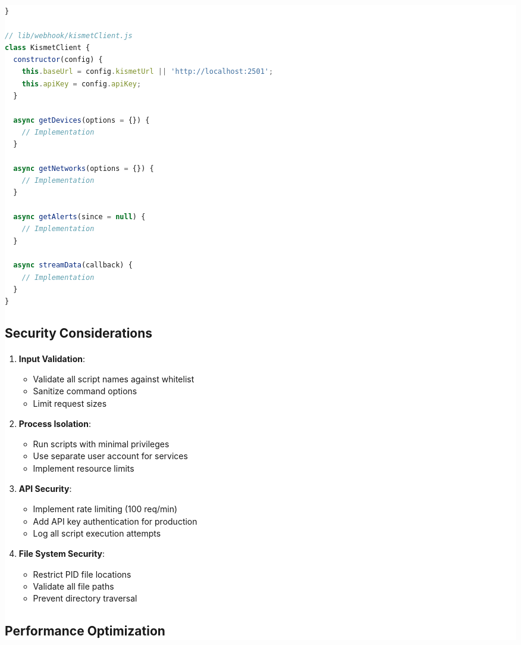 ```javascript
}

// lib/webhook/kismetClient.js
class KismetClient {
  constructor(config) {
    this.baseUrl = config.kismetUrl || 'http://localhost:2501';
    this.apiKey = config.apiKey;
  }
  
  async getDevices(options = {}) {
    // Implementation
  }
  
  async getNetworks(options = {}) {
    // Implementation
  }
  
  async getAlerts(since = null) {
    // Implementation
  }
  
  async streamData(callback) {
    // Implementation
  }
}
```

## Security Considerations

1. **Input Validation**:
   - Validate all script names against whitelist
   - Sanitize command options
   - Limit request sizes

2. **Process Isolation**:
   - Run scripts with minimal privileges
   - Use separate user account for services
   - Implement resource limits

3. **API Security**:
   - Implement rate limiting (100 req/min)
   - Add API key authentication for production
   - Log all script execution attempts

4. **File System Security**:
   - Restrict PID file locations
   - Validate all file paths
   - Prevent directory traversal

## Performance Optimization
